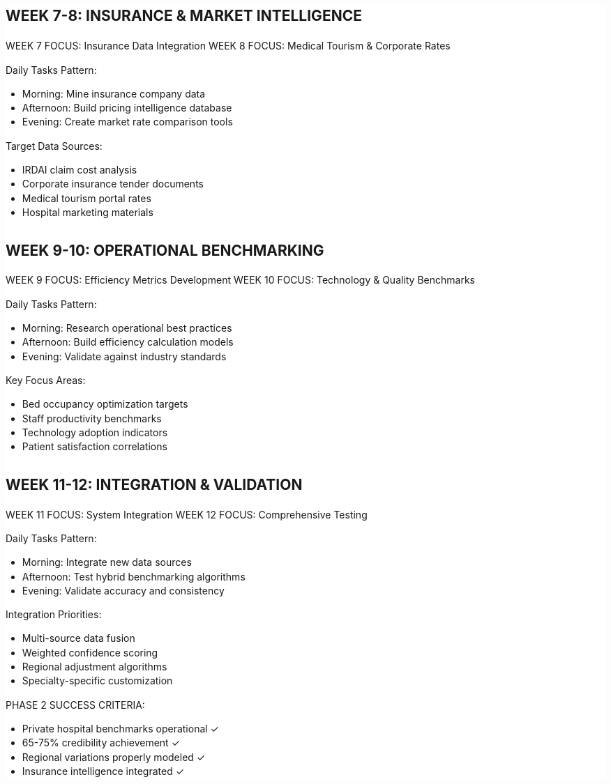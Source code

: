 WEEK 7-8: INSURANCE & MARKET INTELLIGENCE
-----------------------------------------

WEEK 7 FOCUS: Insurance Data Integration
WEEK 8 FOCUS: Medical Tourism & Corporate Rates

Daily Tasks Pattern:
- Morning: Mine insurance company data
- Afternoon: Build pricing intelligence database
- Evening: Create market rate comparison tools

Target Data Sources:
- IRDAI claim cost analysis
- Corporate insurance tender documents
- Medical tourism portal rates
- Hospital marketing materials

WEEK 9-10: OPERATIONAL BENCHMARKING  
----------------------------------

WEEK 9 FOCUS: Efficiency Metrics Development
WEEK 10 FOCUS: Technology & Quality Benchmarks

Daily Tasks Pattern:
- Morning: Research operational best practices
- Afternoon: Build efficiency calculation models
- Evening: Validate against industry standards

Key Focus Areas:
- Bed occupancy optimization targets
- Staff productivity benchmarks
- Technology adoption indicators
- Patient satisfaction correlations

WEEK 11-12: INTEGRATION & VALIDATION
------------------------------------

WEEK 11 FOCUS: System Integration
WEEK 12 FOCUS: Comprehensive Testing

Daily Tasks Pattern:
- Morning: Integrate new data sources
- Afternoon: Test hybrid benchmarking algorithms
- Evening: Validate accuracy and consistency

Integration Priorities:
- Multi-source data fusion
- Weighted confidence scoring
- Regional adjustment algorithms
- Specialty-specific customization

PHASE 2 SUCCESS CRITERIA:
- Private hospital benchmarks operational ✓
- 65-75% credibility achievement ✓
- Regional variations properly modeled ✓
- Insurance intelligence integrated ✓
